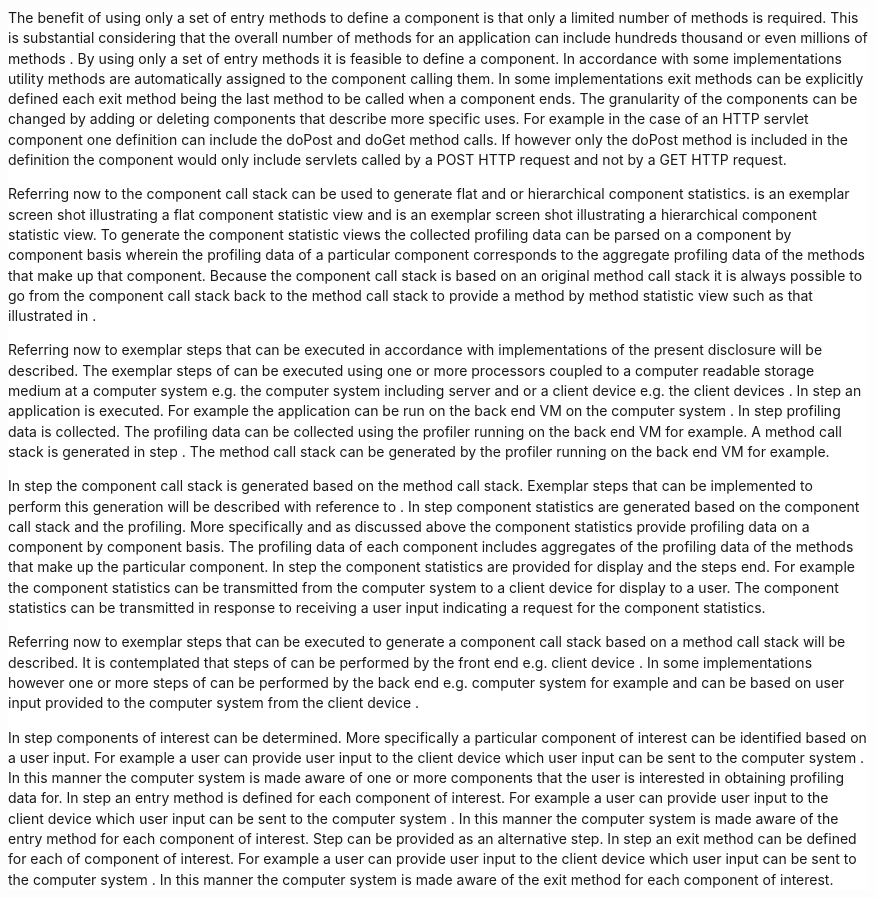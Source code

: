 The benefit of using only a set of entry methods to define a component is that only a limited number of methods is required. This is substantial considering that the overall number of methods for an application can include hundreds thousand or even millions of methods . By using only a set of entry methods it is feasible to define a component. In accordance with some implementations utility methods are automatically assigned to the component calling them. In some implementations exit methods can be explicitly defined each exit method being the last method to be called when a component ends. The granularity of the components can be changed by adding or deleting components that describe more specific uses. For example in the case of an HTTP servlet component one definition can include the doPost and doGet method calls. If however only the doPost method is included in the definition the component would only include servlets called by a POST HTTP request and not by a GET HTTP request.

Referring now to the component call stack can be used to generate flat and or hierarchical component statistics. is an exemplar screen shot illustrating a flat component statistic view and is an exemplar screen shot illustrating a hierarchical component statistic view. To generate the component statistic views the collected profiling data can be parsed on a component by component basis wherein the profiling data of a particular component corresponds to the aggregate profiling data of the methods that make up that component. Because the component call stack is based on an original method call stack it is always possible to go from the component call stack back to the method call stack to provide a method by method statistic view such as that illustrated in .

Referring now to exemplar steps that can be executed in accordance with implementations of the present disclosure will be described. The exemplar steps of can be executed using one or more processors coupled to a computer readable storage medium at a computer system e.g. the computer system including server and or a client device e.g. the client devices . In step an application is executed. For example the application can be run on the back end VM on the computer system . In step profiling data is collected. The profiling data can be collected using the profiler running on the back end VM for example. A method call stack is generated in step . The method call stack can be generated by the profiler running on the back end VM for example.

In step the component call stack is generated based on the method call stack. Exemplar steps that can be implemented to perform this generation will be described with reference to . In step component statistics are generated based on the component call stack and the profiling. More specifically and as discussed above the component statistics provide profiling data on a component by component basis. The profiling data of each component includes aggregates of the profiling data of the methods that make up the particular component. In step the component statistics are provided for display and the steps end. For example the component statistics can be transmitted from the computer system to a client device for display to a user. The component statistics can be transmitted in response to receiving a user input indicating a request for the component statistics.

Referring now to exemplar steps that can be executed to generate a component call stack based on a method call stack will be described. It is contemplated that steps of can be performed by the front end e.g. client device . In some implementations however one or more steps of can be performed by the back end e.g. computer system for example and can be based on user input provided to the computer system from the client device .

In step components of interest can be determined. More specifically a particular component of interest can be identified based on a user input. For example a user can provide user input to the client device which user input can be sent to the computer system . In this manner the computer system is made aware of one or more components that the user is interested in obtaining profiling data for. In step an entry method is defined for each component of interest. For example a user can provide user input to the client device which user input can be sent to the computer system . In this manner the computer system is made aware of the entry method for each component of interest. Step can be provided as an alternative step. In step an exit method can be defined for each of component of interest. For example a user can provide user input to the client device which user input can be sent to the computer system . In this manner the computer system is made aware of the exit method for each component of interest.
